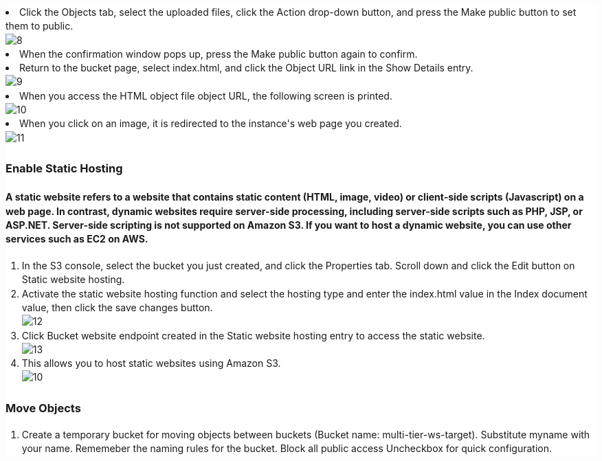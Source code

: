<li>Click the Objects tab, select the uploaded files, click the Action drop-down button, and press the Make public button to set them to public.</li>

<img width="894" alt="8" src="https://github.com/manas0120/Highly-Available-Multi-Tier-Web-Application/assets/60257363/b71ef147-520f-4178-b200-048532a1f571">

<li>When the confirmation window pops up, press the Make public button again to confirm.</li>


<li>Return to the bucket page, select index.html, and click the Object URL link in the Show Details entry.</li>

<img width="809" alt="9" src="https://github.com/manas0120/Highly-Available-Multi-Tier-Web-Application/assets/60257363/0a83b66a-ddea-472e-baa7-9fb52239f087">

<li>When you access the HTML object file object URL, the following screen is printed.</li>

<img width="338" alt="10" src="https://github.com/manas0120/Highly-Available-Multi-Tier-Web-Application/assets/60257363/a46b56bb-cff2-4faa-b1cb-c076df17417d">

<li>When you click on an image, it is redirected to the instance's web page you created.</li>

<img width="492" alt="11" src="https://github.com/manas0120/Highly-Available-Multi-Tier-Web-Application/assets/60257363/c178af5d-15f5-4140-8af3-53f2079c8d6f">
</ol>

<h3>Enable Static Hosting</h3>
<h4>A static website refers to a website that contains static content (HTML, image, video) or client-side scripts (Javascript) on a web page. In contrast, dynamic websites require server-side processing, including server-side scripts such as PHP, JSP, or ASP.NET. Server-side scripting is not supported on Amazon S3. If you want to host a dynamic website, you can use other services such as EC2 on AWS.
</h4>
<ol>
 <li>In the S3 console, select the bucket you just created, and 
 click the Properties tab. Scroll down and click the Edit button on 
 Static website hosting.</li>
 <li>Activate the static website hosting function and select the hosting type and enter the index.html value in the Index document value, then click the save changes button.</li>

<img width="421" alt="12" src="https://github.com/manas0120/Highly-Available-Multi-Tier-Web-Application/assets/60257363/21a66575-38da-4882-a0ba-6750781d06a2">

<li>Click Bucket website endpoint created in the Static website hosting entry to access the static website.</li>

<img width="272" alt="13" src="https://github.com/manas0120/Highly-Available-Multi-Tier-Web-Application/assets/60257363/49bf26d2-d674-4e00-b5d8-853615c5c7a1">

<li>This allows you to host static websites using Amazon S3.</li>
<img width="338" alt="10" src="https://github.com/manas0120/Highly-Available-Multi-Tier-Web-Application/assets/60257363/bf43f981-f2dd-4aae-b602-488fc8c45f55">
</ol> 


<h3> Move Objects</h3>
<ol>
<li>Create a temporary bucket for moving objects between buckets 
(Bucket name: multi-tier-ws-target). Substitute myname with your name. 
Rememeber the naming rules for the bucket. Block all public access 
Uncheckbox for quick configuration.</li>
